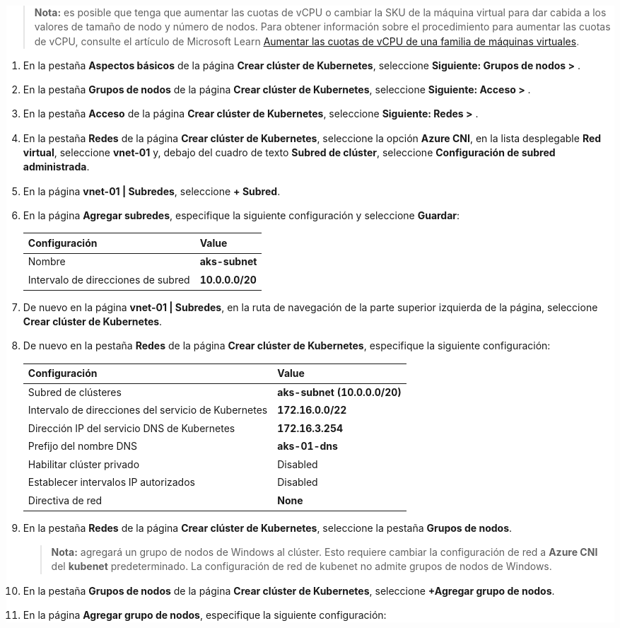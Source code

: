 
   > **Nota:** es posible que tenga que aumentar las cuotas de vCPU o cambiar la SKU de la máquina virtual para dar cabida a los valores de tamaño de nodo y número de nodos. Para obtener información sobre el procedimiento para aumentar las cuotas de vCPU, consulte el artículo de Microsoft Learn [Aumentar las cuotas de vCPU de una familia de máquinas virtuales](https://learn.microsoft.com/en-us/azure/quotas/per-vm-quota-requests).

1. En la pestaña **Aspectos básicos** de la página **Crear clúster de Kubernetes**, seleccione **Siguiente: Grupos de nodos >** .
1. En la pestaña **Grupos de nodos** de la página **Crear clúster de Kubernetes**, seleccione **Siguiente: Acceso >** .
1. En la pestaña **Acceso** de la página **Crear clúster de Kubernetes**, seleccione **Siguiente: Redes >** .
1. En la pestaña **Redes** de la página **Crear clúster de Kubernetes**, seleccione la opción **Azure CNI**, en la lista desplegable **Red virtual**, seleccione **vnet-01** y, debajo del cuadro de texto **Subred de clúster**, seleccione **Configuración de subred administrada**.
1. En la página **vnet-01 \| Subredes**, seleccione **+ Subred**.
1. En la página **Agregar subredes**, especifique la siguiente configuración y seleccione **Guardar**:

    |Configuración|Value|
    |---|---|
    |Nombre|**aks-subnet**|
    |Intervalo de direcciones de subred|**10.0.0.0/20**|

1. De nuevo en la página **vnet-01 \| Subredes**, en la ruta de navegación de la parte superior izquierda de la página, seleccione **Crear clúster de Kubernetes**. 
1. De nuevo en la pestaña **Redes** de la página **Crear clúster de Kubernetes**, especifique la siguiente configuración:

    |Configuración|Value|
    |---|---|
    |Subred de clústeres|**aks-subnet (10.0.0.0/20)**|
    |Intervalo de direcciones del servicio de Kubernetes|**172.16.0.0/22**|
    |Dirección IP del servicio DNS de Kubernetes|**172.16.3.254**|
    |Prefijo del nombre DNS|**aks-01-dns**|
    |Habilitar clúster privado|Disabled|
    |Establecer intervalos IP autorizados|Disabled|
    |Directiva de red|**None**|

1. En la pestaña **Redes** de la página **Crear clúster de Kubernetes**, seleccione la pestaña **Grupos de nodos**.

   > **Nota:** agregará un grupo de nodos de Windows al clúster. Esto requiere cambiar la configuración de red a **Azure CNI** del **kubenet** predeterminado. La configuración de red de kubenet no admite grupos de nodos de Windows.

1. En la pestaña **Grupos de nodos** de la página **Crear clúster de Kubernetes**, seleccione **+Agregar grupo de nodos**.
1. En la página **Agregar grupo de nodos**, especifique la siguiente configuración:

